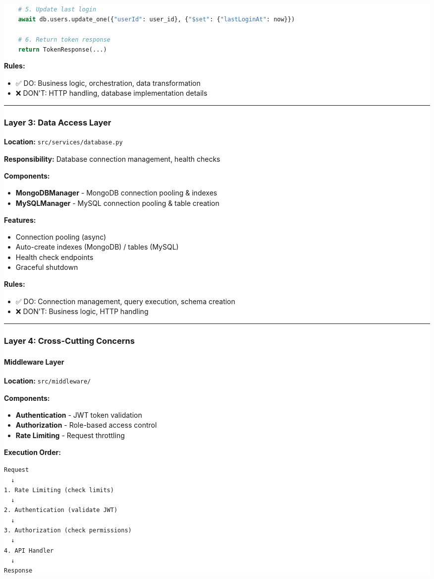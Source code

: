 ```python
    # 5. Update last login
    await db.users.update_one({"userId": user_id}, {"$set": {"lastLoginAt": now}})

    # 6. Return token response
    return TokenResponse(...)
```

**Rules:**
- ✅ DO: Business logic, orchestration, data transformation
- ❌ DON'T: HTTP handling, database implementation details

---

### Layer 3: Data Access Layer
**Location:** `src/services/database.py`

**Responsibility:** Database connection management, health checks

**Components:**
- **MongoDBManager** - MongoDB connection pooling & indexes
- **MySQLManager** - MySQL connection pooling & table creation

**Features:**
- Connection pooling (async)
- Auto-create indexes (MongoDB) / tables (MySQL)
- Health check endpoints
- Graceful shutdown

**Rules:**
- ✅ DO: Connection management, query execution, schema creation
- ❌ DON'T: Business logic, HTTP handling

---

### Layer 4: Cross-Cutting Concerns

#### Middleware Layer
**Location:** `src/middleware/`

**Components:**
- **Authentication** - JWT token validation
- **Authorization** - Role-based access control
- **Rate Limiting** - Request throttling

**Execution Order:**
```
Request
  ↓
1. Rate Limiting (check limits)
  ↓
2. Authentication (validate JWT)
  ↓
3. Authorization (check permissions)
  ↓
4. API Handler
  ↓
Response
```
